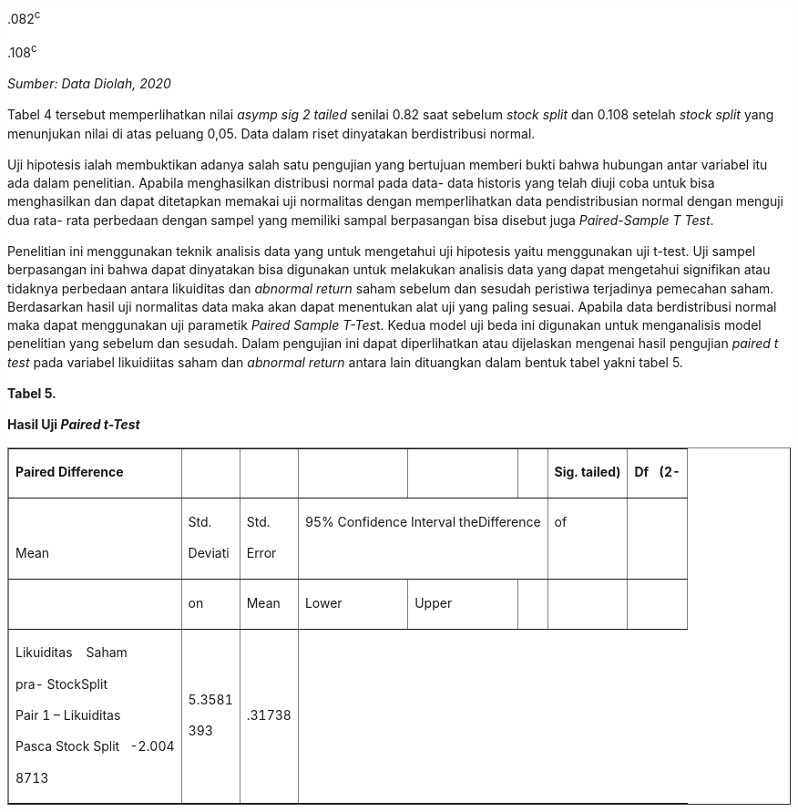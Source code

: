 <p><span class="font5">.082<sup>c</sup></span></p></td><td style="vertical-align:top;">
<p><span class="font5">.108<sup>c</sup></span></p></td></tr>
</table>
<p><span class="font5" style="font-style:italic;">Sumber: Data Diolah, 2020</span></p>
<p><span class="font7">Tabel 4 tersebut memperlihatkan nilai </span><span class="font7" style="font-style:italic;">asymp sig 2 tailed</span><span class="font7"> senilai 0.82 saat sebelum </span><span class="font7" style="font-style:italic;">stock split</span><span class="font7"> dan 0.108 setelah </span><span class="font7" style="font-style:italic;">stock split</span><span class="font7"> yang menunjukan nilai di atas peluang 0,05. Data dalam riset dinyatakan berdistribusi normal.</span></p>
<p><span class="font7">Uji hipotesis ialah membuktikan adanya salah satu pengujian yang bertujuan memberi bukti bahwa hubungan antar variabel itu ada dalam penelitian. Apabila menghasilkan distribusi normal pada data- data historis yang telah diuji coba untuk bisa menghasilkan dan dapat ditetapkan memakai uji normalitas dengan memperlihatkan data pendistribusian normal dengan menguji dua rata- rata perbedaan dengan sampel yang memiliki sampal berpasangan bisa disebut juga </span><span class="font7" style="font-style:italic;">Paired-Sample T Test</span><span class="font7">.</span></p>
<p><span class="font7">Penelitian ini menggunakan teknik analisis data yang untuk mengetahui uji hipotesis yaitu menggunakan uji t-test. Uji sampel berpasangan ini bahwa dapat dinyatakan bisa digunakan untuk melakukan analisis data yang dapat mengetahui signifikan atau tidaknya perbedaan antara likuiditas dan </span><span class="font7" style="font-style:italic;">abnormal return</span><span class="font7"> saham sebelum dan sesudah peristiwa terjadinya pemecahan saham. Berdasarkan hasil uji normalitas data maka akan dapat menentukan alat uji yang paling sesuai. Apabila data berdistribusi normal maka dapat menggunakan uji parametik </span><span class="font7" style="font-style:italic;">Paired Sample T-Tes</span><span class="font7">t. Kedua model uji beda ini digunakan untuk menganalisis model penelitian yang sebelum dan sesudah. Dalam pengujian ini dapat diperlihatkan atau dijelaskan mengenai hasil pengujian </span><span class="font7" style="font-style:italic;">paired t test</span><span class="font7"> pada variabel likuidiitas saham dan </span><span class="font7" style="font-style:italic;">abnormal return</span><span class="font7"> antara lain dituangkan dalam bentuk tabel yakni tabel 5.</span></p>
<p><span class="font7" style="font-weight:bold;">Tabel 5.</span></p>
<p><span class="font7" style="font-weight:bold;">Hasil Uji </span><span class="font7" style="font-weight:bold;font-style:italic;">Paired t-Test</span></p>
<table border="1">
<tr><td style="vertical-align:top;">
<p><span class="font5" style="font-weight:bold;">Paired Difference</span></p></td><td style="vertical-align:top;"></td><td style="vertical-align:top;"></td><td style="vertical-align:top;"></td><td style="vertical-align:top;"></td><td style="vertical-align:top;"></td><td style="vertical-align:bottom;">
<p><span class="font5" style="font-weight:bold;">Sig. tailed)</span></p></td><td style="vertical-align:top;">
<p><span class="font5" style="font-weight:bold;">Df &nbsp;&nbsp;(2-</span></p></td></tr>
<tr><td style="vertical-align:bottom;">
<p><span class="font5">Mean</span></p></td><td style="vertical-align:bottom;">
<p><span class="font5">Std.</span></p>
<p><span class="font5">Deviati</span></p></td><td style="vertical-align:bottom;">
<p><span class="font5">Std.</span></p>
<p><span class="font5">Error</span></p></td><td colspan="3" style="vertical-align:top;">
<p><span class="font5">95% Confidence Interval theDifference</span></p></td><td style="vertical-align:top;">
<p><span class="font5">of</span></p></td><td style="vertical-align:top;"></td></tr>
<tr><td style="vertical-align:top;"></td><td style="vertical-align:top;">
<p><span class="font5">on</span></p></td><td style="vertical-align:top;">
<p><span class="font5">Mean</span></p></td><td style="vertical-align:top;">
<p><span class="font5">Lower</span></p></td><td style="vertical-align:top;">
<p><span class="font5">Upper</span></p></td><td style="vertical-align:top;"></td><td style="vertical-align:top;"></td><td style="vertical-align:top;"></td></tr>
<tr><td style="vertical-align:top;">
<p><span class="font5">Likuiditas &nbsp;&nbsp;&nbsp;Saham</span></p>
<p><span class="font5">pra- StockSplit</span></p>
<p><span class="font5">Pair 1 – Likuiditas</span></p>
<p><span class="font5">Pasca Stock Split &nbsp;&nbsp;-2.004</span></p>
<p><span class="font5">8713</span></p></td><td style="vertical-align:middle;">
<p><span class="font5">5.3581</span></p>
<p><span class="font5">393</span></p></td><td style="vertical-align:middle;">
<p><span class="font5">.31738</span></p>